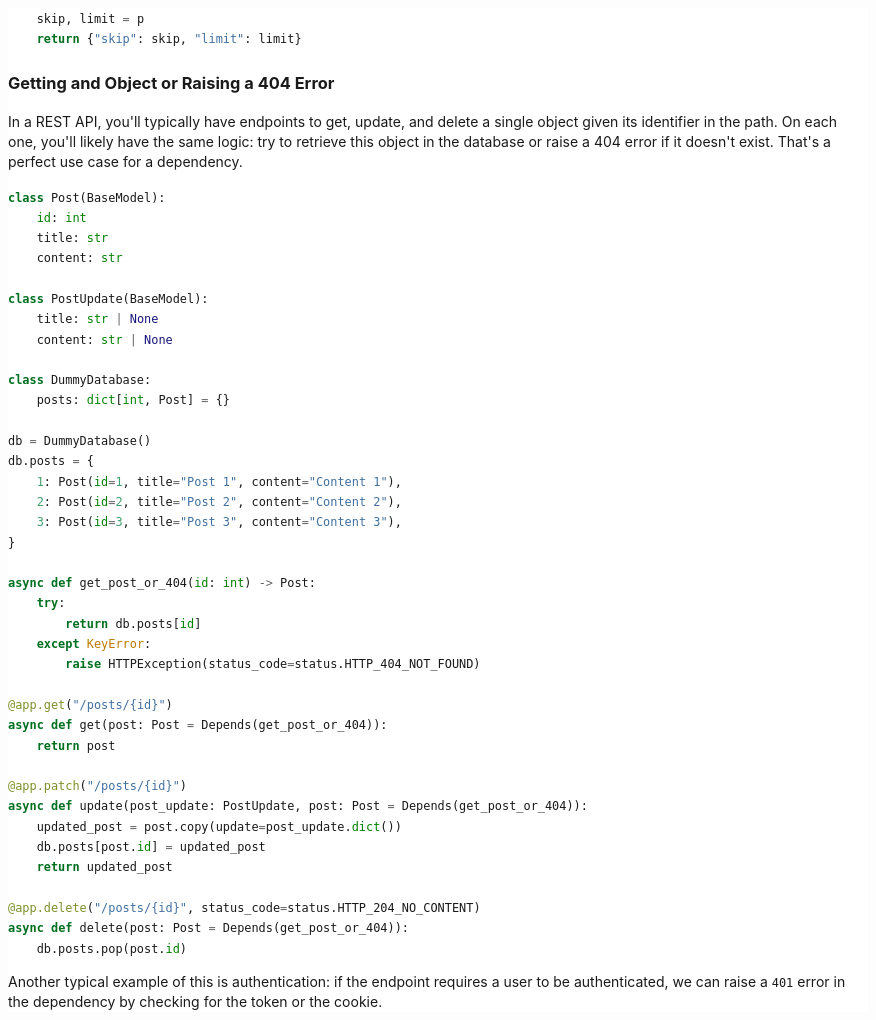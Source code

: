 ```python
    skip, limit = p
    return {"skip": skip, "limit": limit}
```
### Getting and Object or Raising a 404 Error
In a REST API, you'll typically have endpoints to get, update, and delete a single object given its identifier in the path. On each one, you'll likely have the same logic: try to retrieve this object in the database or raise a 404 error if it doesn't exist. That's a perfect use case for a dependency.
```python
class Post(BaseModel):
    id: int
    title: str
    content: str

class PostUpdate(BaseModel):
    title: str | None
    content: str | None

class DummyDatabase:
    posts: dict[int, Post] = {}

db = DummyDatabase()
db.posts = {
    1: Post(id=1, title="Post 1", content="Content 1"),
    2: Post(id=2, title="Post 2", content="Content 2"),
    3: Post(id=3, title="Post 3", content="Content 3"),
}

async def get_post_or_404(id: int) -> Post:
    try:
        return db.posts[id]
    except KeyError:
        raise HTTPException(status_code=status.HTTP_404_NOT_FOUND)

@app.get("/posts/{id}")
async def get(post: Post = Depends(get_post_or_404)):
    return post

@app.patch("/posts/{id}")
async def update(post_update: PostUpdate, post: Post = Depends(get_post_or_404)):
    updated_post = post.copy(update=post_update.dict())
    db.posts[post.id] = updated_post
    return updated_post

@app.delete("/posts/{id}", status_code=status.HTTP_204_NO_CONTENT)
async def delete(post: Post = Depends(get_post_or_404)):
    db.posts.pop(post.id)
```
Another typical example of this is authentication: if the endpoint requires a user to be authenticated, we can raise a `401` error in the dependency by checking for the token or the cookie.
